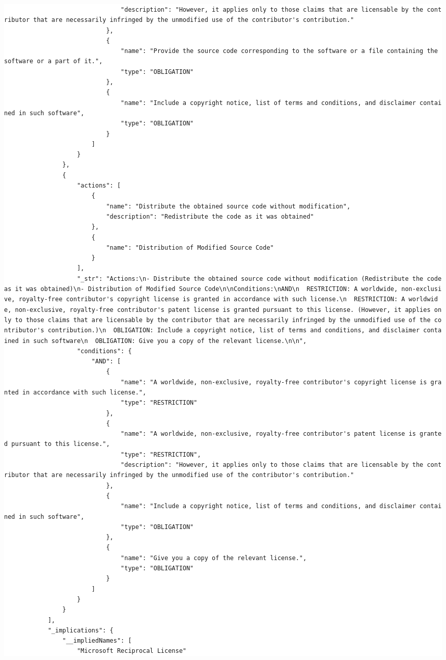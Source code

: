                                     "description": "However, it applies only to those claims that are licensable by the contributor that are necessarily infringed by the unmodified use of the contributor's contribution."
                                },
                                {
                                    "name": "Provide the source code corresponding to the software or a file containing the software or a part of it.",
                                    "type": "OBLIGATION"
                                },
                                {
                                    "name": "Include a copyright notice, list of terms and conditions, and disclaimer contained in such software",
                                    "type": "OBLIGATION"
                                }
                            ]
                        }
                    },
                    {
                        "actions": [
                            {
                                "name": "Distribute the obtained source code without modification",
                                "description": "Redistribute the code as it was obtained"
                            },
                            {
                                "name": "Distribution of Modified Source Code"
                            }
                        ],
                        "_str": "Actions:\n- Distribute the obtained source code without modification (Redistribute the code as it was obtained)\n- Distribution of Modified Source Code\n\nConditions:\nAND\n  RESTRICTION: A worldwide, non-exclusive, royalty-free contributor's copyright license is granted in accordance with such license.\n  RESTRICTION: A worldwide, non-exclusive, royalty-free contributor's patent license is granted pursuant to this license. (However, it applies only to those claims that are licensable by the contributor that are necessarily infringed by the unmodified use of the contributor's contribution.)\n  OBLIGATION: Include a copyright notice, list of terms and conditions, and disclaimer contained in such software\n  OBLIGATION: Give you a copy of the relevant license.\n\n",
                        "conditions": {
                            "AND": [
                                {
                                    "name": "A worldwide, non-exclusive, royalty-free contributor's copyright license is granted in accordance with such license.",
                                    "type": "RESTRICTION"
                                },
                                {
                                    "name": "A worldwide, non-exclusive, royalty-free contributor's patent license is granted pursuant to this license.",
                                    "type": "RESTRICTION",
                                    "description": "However, it applies only to those claims that are licensable by the contributor that are necessarily infringed by the unmodified use of the contributor's contribution."
                                },
                                {
                                    "name": "Include a copyright notice, list of terms and conditions, and disclaimer contained in such software",
                                    "type": "OBLIGATION"
                                },
                                {
                                    "name": "Give you a copy of the relevant license.",
                                    "type": "OBLIGATION"
                                }
                            ]
                        }
                    }
                ],
                "_implications": {
                    "__impliedNames": [
                        "Microsoft Reciprocal License"